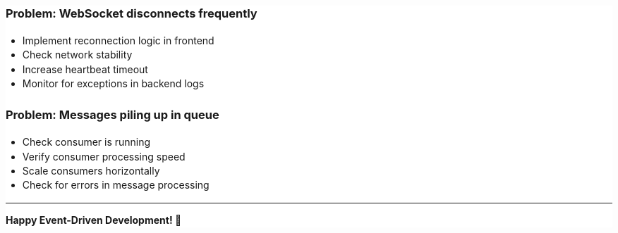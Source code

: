 ### Problem: WebSocket disconnects frequently

- Implement reconnection logic in frontend
- Check network stability
- Increase heartbeat timeout
- Monitor for exceptions in backend logs

### Problem: Messages piling up in queue

- Check consumer is running
- Verify consumer processing speed
- Scale consumers horizontally
- Check for errors in message processing

---

**Happy Event-Driven Development! 🎉**

